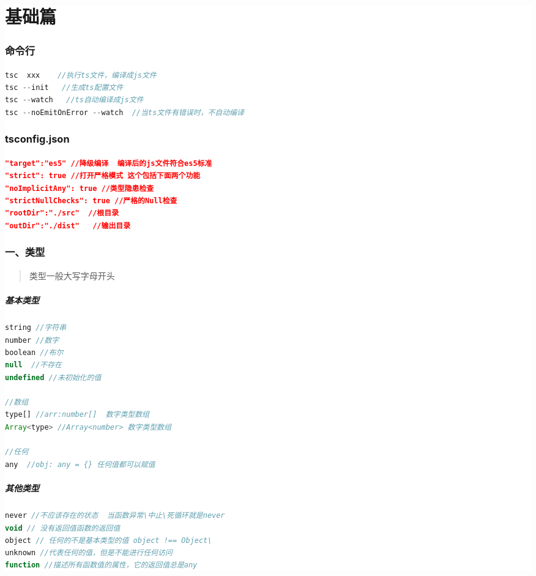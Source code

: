 # 基础篇

### 命令行

```js
tsc  xxx    //执行ts文件，编译成js文件
tsc --init   //生成ts配置文件
tsc --watch   //ts自动编译成js文件
tsc --noEmitOnError --watch  //当ts文件有错误时，不自动编译
```

### tsconfig.json

```json
"target":"es5" //降级编译  编译后的js文件符合es5标准
"strict": true //打开严格模式 这个包括下面两个功能
"noImplicitAny": true //类型隐患检查
"strictNullChecks": true //严格的Null检查
"rootDir":"./src"  //根目录
"outDir":"./dist"   //输出目录
```

### 一、类型

> 类型一般大写字母开头

##### 基本类型

``` js
string //字符串
number //数字
boolean //布尔
null  //不存在
undefined //未初始化的值

//数组
type[] //arr:number[]  数字类型数组
Array<type> //Array<number> 数字类型数组

//任何
any  //obj: any = {} 任何值都可以赋值
```

##### 其他类型

```js
never //不应该存在的状态  当函数异常\中止\死循环就是never
void // 没有返回值函数的返回值
object // 任何的不是基本类型的值 object !== Object\
unknown //代表任何的值，但是不能进行任何访问
function //描述所有函数值的属性，它的返回值总是any
```

